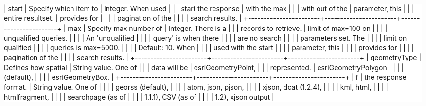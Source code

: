 | start                 | Specify which item to | Integer. When used    |
|                       | start the response    | with the max          |
|                       | with out of the       | parameter, this       |
|                       | entire resultset.     | provides for          |
|                       |                       | pagination of the     |
|                       |                       | search results.       |
+-----------------------+-----------------------+-----------------------+
| max                   | Specify max number of | Integer. There is a   |
|                       | records to retrieve.  | limit of max=100 on   |
|                       |                       | unqualified queries.  |
|                       |                       | An \'unqualified      |
|                       |                       | query\' is when there |
|                       |                       | are no search         |
|                       |                       | parameters set. The   |
|                       |                       | limit on qualified    |
|                       |                       | queries is max=5000.  |
|                       |                       | Default: 10. When     |
|                       |                       | used with the start   |
|                       |                       | parameter, this       |
|                       |                       | provides for          |
|                       |                       | pagination of the     |
|                       |                       | search results.       |
+-----------------------+-----------------------+-----------------------+
| geometryType          | Defines how spatial   | String value. One of  |
|                       | data will be          | esriGeometryPoint,    |
|                       | represented.          | esriGeometryPolygon   |
|                       |                       | (default),            |
|                       |                       | esriGeometryBox.      |
+-----------------------+-----------------------+-----------------------+
| f                     | the response format.  | String value. One of  |
|                       |                       | georss (default),     |
|                       |                       | atom, json, pjson,    |
|                       |                       | xjson, dcat (1.2.4),  |
|                       |                       | kml, html,            |
|                       |                       | htmlfragment,         |
|                       |                       | searchpage (as of     |
|                       |                       | 1.1.1), CSV (as of    |
|                       |                       | 1.2), xjson output    |